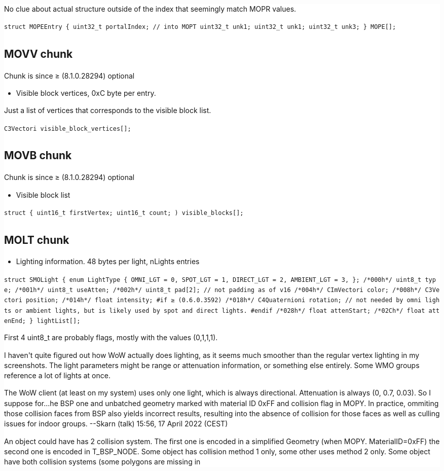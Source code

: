 No clue about actual structure outside of the index that seemingly match MOPR values.

```
struct MOPEEntry { uint32_t portalIndex; // into MOPT uint32_t unk1; uint32_t unk1; uint32_t unk3; } MOPE[];
```

## MOVV chunk

Chunk is since ≥ (8.1.0.28294) optional

* Visible block vertices, 0xC byte per entry.

Just a list of vertices that corresponds to the visible block list.

```
C3Vectori visible_block_vertices[];
```

## MOVB chunk

Chunk is since ≥ (8.1.0.28294) optional

* Visible block list

```
struct { uint16_t firstVertex; uint16_t count; ) visible_blocks[];
```

## MOLT chunk

* Lighting information. 48 bytes per light, nLights entries

```
struct SMOLight { enum LightType { OMNI_LGT = 0, SPOT_LGT = 1, DIRECT_LGT = 2, AMBIENT_LGT = 3, }; /*000h*/ uint8_t type; /*001h*/ uint8_t useAtten; /*002h*/ uint8_t pad[2]; // not padding as of v16 /*004h*/ CImVectori color; /*008h*/ C3Vectori position; /*014h*/ float intensity; #if ≥ (0.6.0.3592) /*018h*/ C4Quaternioni rotation; // not needed by omni lights or ambient lights, but is likely used by spot and direct lights. #endif /*028h*/ float attenStart; /*02Ch*/ float attenEnd; } lightList[];
```

First 4 uint8\_t are probably flags, mostly with the values (0,1,1,1).

I haven't quite figured out how WoW actually does lighting, as it seems much smoother than the regular vertex lighting in my screenshots. The light parameters might be range or attenuation information, or something else entirely. Some WMO groups reference a lot of lights at once.

The WoW client (at least on my system) uses only one light, which is always directional. Attenuation is always (0, 0.7, 0.03). So I suppose for...he BSP one and unbatched geometry marked with material ID 0xFF and collision flag in MOPY. In practice, ommiting those collision faces from BSP also yields incorrect results, resulting into the absence of collision for those faces as well as culling issues for indoor groups. --Skarn (talk) 15:56, 17 April 2022 (CEST)

An object could have has 2 collision system. The first one is encoded in a simplified Geometry (when MOPY. MaterialID=0xFF) the second one is encoded in T\_BSP\_NODE. Some object has collision method 1 only, some other uses method 2 only. Some object have both collision systems (some polygons are missing in
